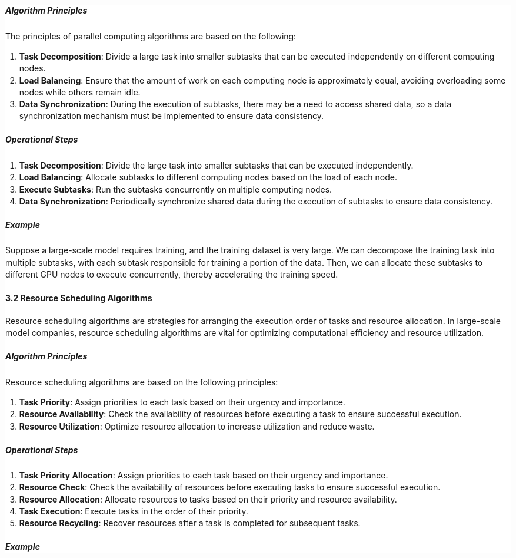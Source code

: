 ##### Algorithm Principles

The principles of parallel computing algorithms are based on the following:

1. **Task Decomposition**: Divide a large task into smaller subtasks that can be executed independently on different computing nodes.
2. **Load Balancing**: Ensure that the amount of work on each computing node is approximately equal, avoiding overloading some nodes while others remain idle.
3. **Data Synchronization**: During the execution of subtasks, there may be a need to access shared data, so a data synchronization mechanism must be implemented to ensure data consistency.

##### Operational Steps

1. **Task Decomposition**: Divide the large task into smaller subtasks that can be executed independently.
2. **Load Balancing**: Allocate subtasks to different computing nodes based on the load of each node.
3. **Execute Subtasks**: Run the subtasks concurrently on multiple computing nodes.
4. **Data Synchronization**: Periodically synchronize shared data during the execution of subtasks to ensure data consistency.

##### Example

Suppose a large-scale model requires training, and the training dataset is very large. We can decompose the training task into multiple subtasks, with each subtask responsible for training a portion of the data. Then, we can allocate these subtasks to different GPU nodes to execute concurrently, thereby accelerating the training speed.

#### 3.2 Resource Scheduling Algorithms

Resource scheduling algorithms are strategies for arranging the execution order of tasks and resource allocation. In large-scale model companies, resource scheduling algorithms are vital for optimizing computational efficiency and resource utilization.

##### Algorithm Principles

Resource scheduling algorithms are based on the following principles:

1. **Task Priority**: Assign priorities to each task based on their urgency and importance.
2. **Resource Availability**: Check the availability of resources before executing a task to ensure successful execution.
3. **Resource Utilization**: Optimize resource allocation to increase utilization and reduce waste.

##### Operational Steps

1. **Task Priority Allocation**: Assign priorities to each task based on their urgency and importance.
2. **Resource Check**: Check the availability of resources before executing tasks to ensure successful execution.
3. **Resource Allocation**: Allocate resources to tasks based on their priority and resource availability.
4. **Task Execution**: Execute tasks in the order of their priority.
5. **Resource Recycling**: Recover resources after a task is completed for subsequent tasks.

##### Example
